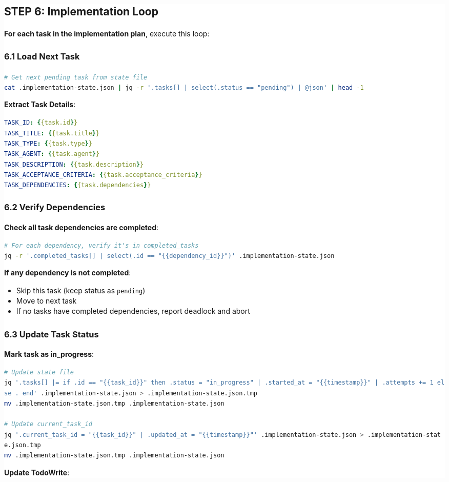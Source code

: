 ## STEP 6: Implementation Loop

**For each task in the implementation plan**, execute this loop:

### 6.1 Load Next Task

```bash
# Get next pending task from state file
cat .implementation-state.json | jq -r '.tasks[] | select(.status == "pending") | @json' | head -1
```

**Extract Task Details**:

```yaml
TASK_ID: {{task.id}}
TASK_TITLE: {{task.title}}
TASK_TYPE: {{task.type}}
TASK_AGENT: {{task.agent}}
TASK_DESCRIPTION: {{task.description}}
TASK_ACCEPTANCE_CRITERIA: {{task.acceptance_criteria}}
TASK_DEPENDENCIES: {{task.dependencies}}
```

### 6.2 Verify Dependencies

**Check all task dependencies are completed**:

```bash
# For each dependency, verify it's in completed_tasks
jq -r '.completed_tasks[] | select(.id == "{{dependency_id}}")' .implementation-state.json
```

**If any dependency is not completed**:

- Skip this task (keep status as `pending`)
- Move to next task
- If no tasks have completed dependencies, report deadlock and abort

### 6.3 Update Task Status

**Mark task as in_progress**:

```bash
# Update state file
jq '.tasks[] |= if .id == "{{task_id}}" then .status = "in_progress" | .started_at = "{{timestamp}}" | .attempts += 1 else . end' .implementation-state.json > .implementation-state.json.tmp
mv .implementation-state.json.tmp .implementation-state.json

# Update current_task_id
jq '.current_task_id = "{{task_id}}" | .updated_at = "{{timestamp}}"' .implementation-state.json > .implementation-state.json.tmp
mv .implementation-state.json.tmp .implementation-state.json
```

**Update TodoWrite**:
